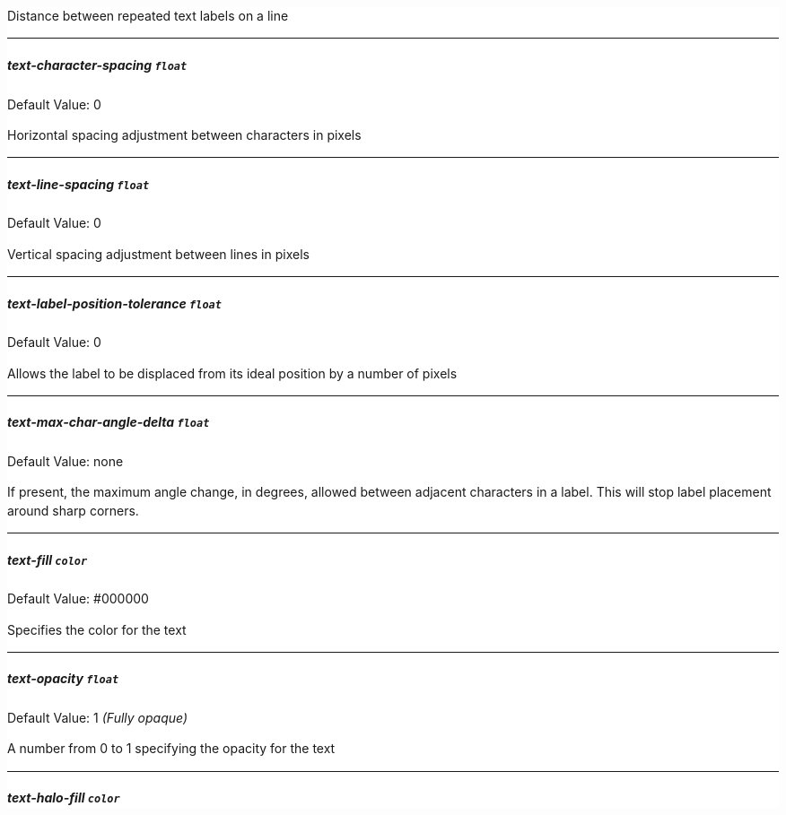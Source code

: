 Distance between repeated text labels on a line
* * *

##### text-character-spacing `float`



Default Value: 0


Horizontal spacing adjustment between characters in pixels
* * *

##### text-line-spacing `float`



Default Value: 0


Vertical spacing adjustment between lines in pixels
* * *

##### text-label-position-tolerance `float`



Default Value: 0


Allows the label to be displaced from its ideal position by a number of pixels
* * *

##### text-max-char-angle-delta `float`



Default Value: none


If present, the maximum angle change, in degrees, allowed between adjacent characters in a label.  This will stop label placement around sharp corners.
* * *

##### text-fill `color`



Default Value: #000000


Specifies the color for the text
* * *

##### text-opacity `float`



Default Value: 1
_(Fully opaque)_

A number from 0 to 1 specifying the opacity for the text
* * *

##### text-halo-fill `color`
